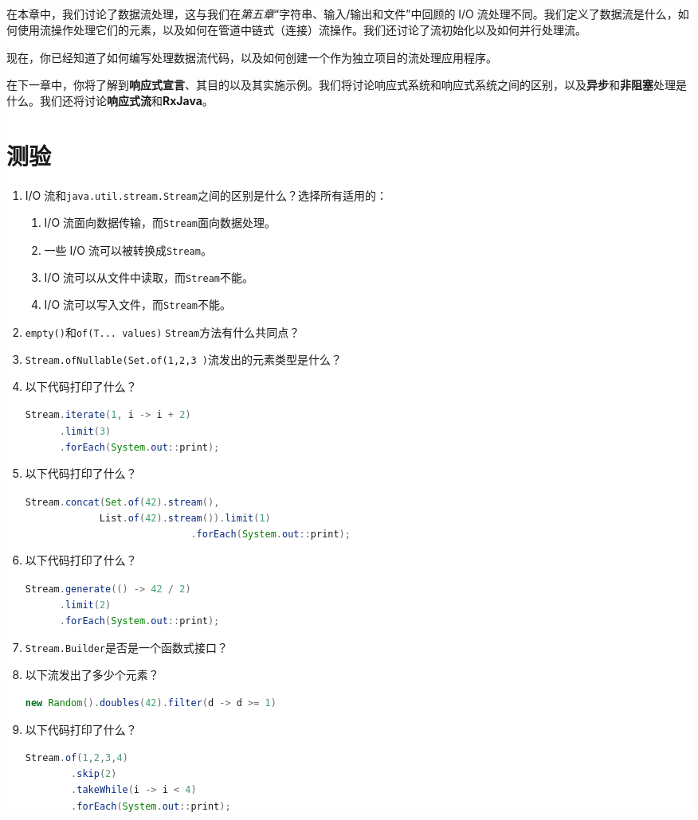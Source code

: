 在本章中，我们讨论了数据流处理，这与我们在*第五章*“字符串、输入/输出和文件”中回顾的 I/O 流处理不同。我们定义了数据流是什么，如何使用流操作处理它们的元素，以及如何在管道中链式（连接）流操作。我们还讨论了流初始化以及如何并行处理流。

现在，你已经知道了如何编写处理数据流代码，以及如何创建一个作为独立项目的流处理应用程序。

在下一章中，你将了解到**响应式宣言**、其目的以及其实施示例。我们将讨论响应式系统和响应式系统之间的区别，以及**异步**和**非阻塞**处理是什么。我们还将讨论**响应式流**和**RxJava**。

# 测验

1.  I/O 流和`java.util.stream.Stream`之间的区别是什么？选择所有适用的：

    1.  I/O 流面向数据传输，而`Stream`面向数据处理。

    1.  一些 I/O 流可以被转换成`Stream`。

    1.  I/O 流可以从文件中读取，而`Stream`不能。

    1.  I/O 流可以写入文件，而`Stream`不能。

1.  `empty()`和`of(T... values)` `Stream`方法有什么共同点？

1.  `Stream.ofNullable(Set.of(1,2,3 )`流发出的元素类型是什么？

1.  以下代码打印了什么？

    ```java
    Stream.iterate(1, i -> i + 2)
          .limit(3)
          .forEach(System.out::print);
    ```

1.  以下代码打印了什么？

    ```java
    Stream.concat(Set.of(42).stream(), 
                 List.of(42).stream()).limit(1)
                                 .forEach(System.out::print);
    ```

1.  以下代码打印了什么？

    ```java
    Stream.generate(() -> 42 / 2)
          .limit(2)
          .forEach(System.out::print);
    ```

1.  `Stream.Builder`是否是一个函数式接口？

1.  以下流发出了多少个元素？

    ```java
    new Random().doubles(42).filter(d -> d >= 1)
    ```

1.  以下代码打印了什么？

    ```java
    Stream.of(1,2,3,4)
            .skip(2)
            .takeWhile(i -> i < 4)
            .forEach(System.out::print);
    ```

